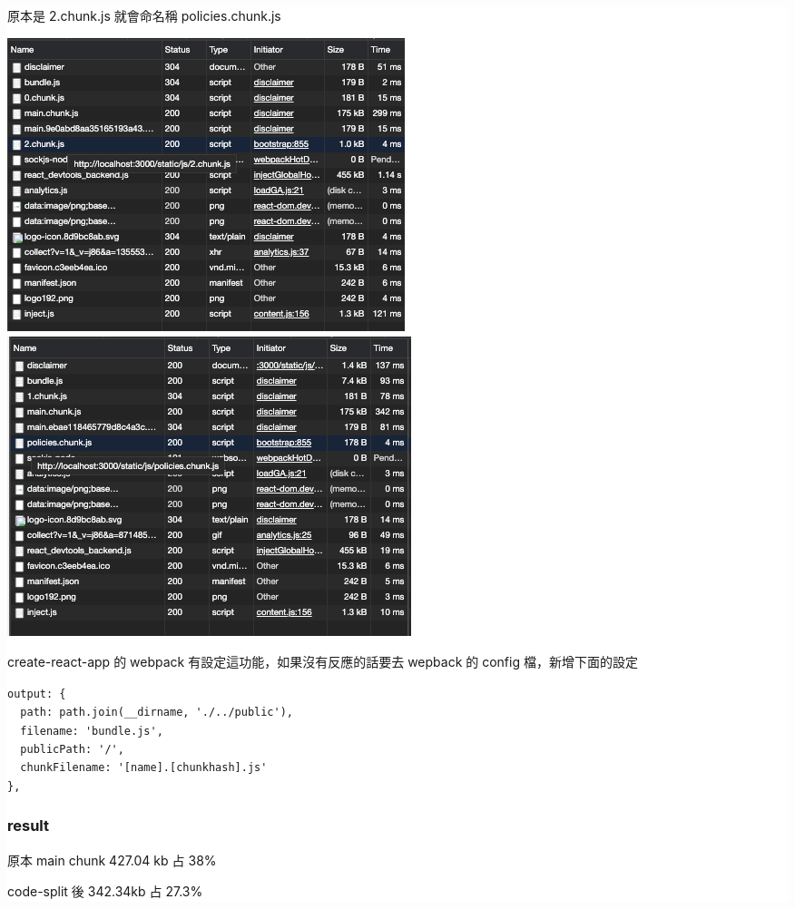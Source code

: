 原本是 2.chunk.js 就會命名稱 policies.chunk.js

![no-webpackChunkName](webpackChunkName-1.png)
![use-webpackChunkName](webpackChunkName-2.png)

create-react-app 的 webpack 有設定這功能，如果沒有反應的話要去 wepback 的 config 檔，新增下面的設定

    output: {
      path: path.join(__dirname, './../public'),
      filename: 'bundle.js',
      publicPath: '/',
      chunkFilename: '[name].[chunkhash].js'
    },

### result

原本 main chunk 427.04 kb 占 38%

code-split 後 342.34kb 占 27.3%
